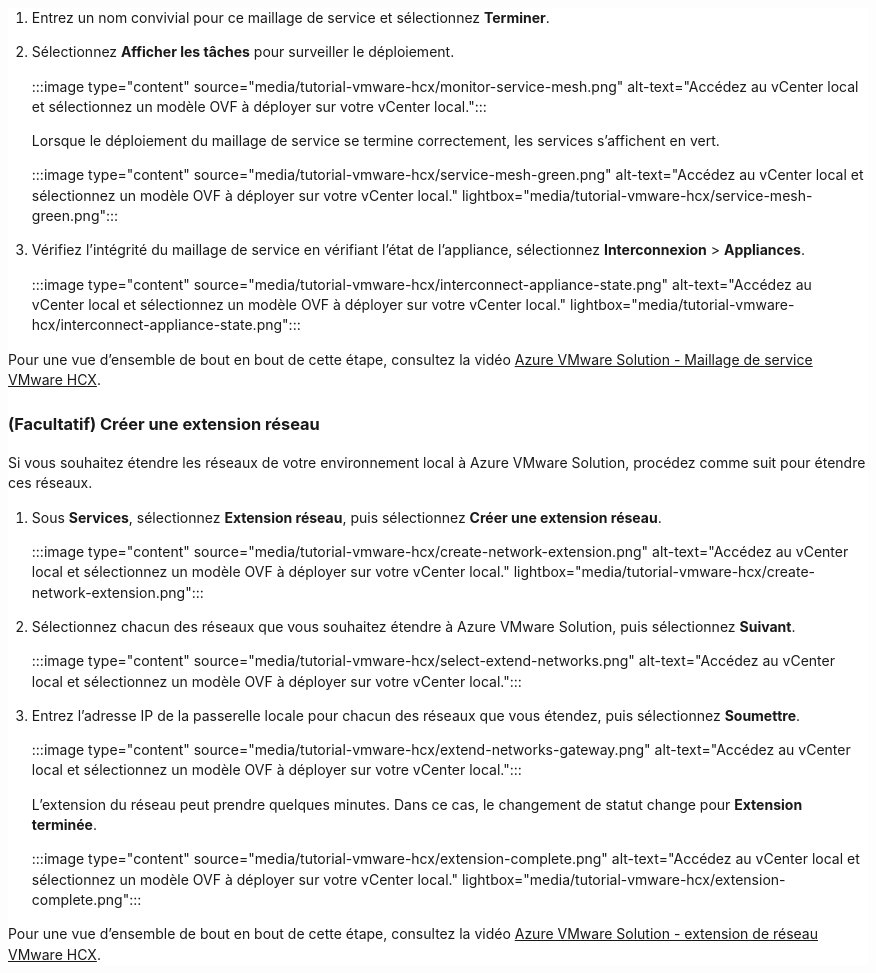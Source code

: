 1. Entrez un nom convivial pour ce maillage de service et sélectionnez **Terminer**.  

1. Sélectionnez **Afficher les tâches** pour surveiller le déploiement. 

   :::image type="content" source="media/tutorial-vmware-hcx/monitor-service-mesh.png" alt-text="Accédez au vCenter local et sélectionnez un modèle OVF à déployer sur votre vCenter local.":::

   Lorsque le déploiement du maillage de service se termine correctement, les services s’affichent en vert.

   :::image type="content" source="media/tutorial-vmware-hcx/service-mesh-green.png" alt-text="Accédez au vCenter local et sélectionnez un modèle OVF à déployer sur votre vCenter local." lightbox="media/tutorial-vmware-hcx/service-mesh-green.png":::

1. Vérifiez l’intégrité du maillage de service en vérifiant l’état de l’appliance, sélectionnez **Interconnexion** > **Appliances**.

   :::image type="content" source="media/tutorial-vmware-hcx/interconnect-appliance-state.png" alt-text="Accédez au vCenter local et sélectionnez un modèle OVF à déployer sur votre vCenter local." lightbox="media/tutorial-vmware-hcx/interconnect-appliance-state.png":::

Pour une vue d’ensemble de bout en bout de cette étape, consultez la vidéo [Azure VMware Solution - Maillage de service VMware HCX](https://www.youtube.com/embed/FyZ0d3P_T24).



### <a name="optional-create-a-network-extension"></a>(Facultatif) Créer une extension réseau

Si vous souhaitez étendre les réseaux de votre environnement local à Azure VMware Solution, procédez comme suit pour étendre ces réseaux.

1. Sous **Services**, sélectionnez **Extension réseau**, puis sélectionnez **Créer une extension réseau**.

   :::image type="content" source="media/tutorial-vmware-hcx/create-network-extension.png" alt-text="Accédez au vCenter local et sélectionnez un modèle OVF à déployer sur votre vCenter local." lightbox="media/tutorial-vmware-hcx/create-network-extension.png":::

1. Sélectionnez chacun des réseaux que vous souhaitez étendre à Azure VMware Solution, puis sélectionnez **Suivant**.

   :::image type="content" source="media/tutorial-vmware-hcx/select-extend-networks.png" alt-text="Accédez au vCenter local et sélectionnez un modèle OVF à déployer sur votre vCenter local.":::

1. Entrez l’adresse IP de la passerelle locale pour chacun des réseaux que vous étendez, puis sélectionnez **Soumettre**. 

   :::image type="content" source="media/tutorial-vmware-hcx/extend-networks-gateway.png" alt-text="Accédez au vCenter local et sélectionnez un modèle OVF à déployer sur votre vCenter local.":::

   L’extension du réseau peut prendre quelques minutes. Dans ce cas, le changement de statut change pour **Extension terminée**.

   :::image type="content" source="media/tutorial-vmware-hcx/extension-complete.png" alt-text="Accédez au vCenter local et sélectionnez un modèle OVF à déployer sur votre vCenter local." lightbox="media/tutorial-vmware-hcx/extension-complete.png":::

Pour une vue d’ensemble de bout en bout de cette étape, consultez la vidéo [Azure VMware Solution - extension de réseau VMware HCX](https://www.youtube.com/embed/cNlp0f_tTr0).

